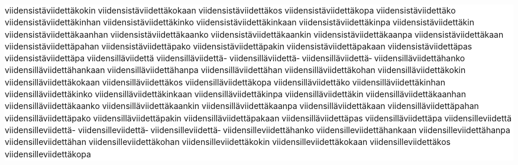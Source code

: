 viidensistäviidettäkokin
viidensistäviidettäkokaan
viidensistäviidettäkos
viidensistäviidettäkopa
viidensistäviidettäko
viidensistäviidettäkinhan
viidensistäviidettäkinko
viidensistäviidettäkinkaan
viidensistäviidettäkinpa
viidensistäviidettäkin
viidensistäviidettäkaanhan
viidensistäviidettäkaanko
viidensistäviidettäkaankin
viidensistäviidettäkaanpa
viidensistäviidettäkaan
viidensistäviidettäpahan
viidensistäviidettäpako
viidensistäviidettäpakin
viidensistäviidettäpakaan
viidensistäviidettäpas
viidensistäviidettäpa
viidensilläviidettä
viidensilläviidettä-
viidensilläviidettä‐
viidensilläviidettä‑
viidensilläviidettähanko
viidensilläviidettähankaan
viidensilläviidettähanpa
viidensilläviidettähan
viidensilläviidettäkohan
viidensilläviidettäkokin
viidensilläviidettäkokaan
viidensilläviidettäkos
viidensilläviidettäkopa
viidensilläviidettäko
viidensilläviidettäkinhan
viidensilläviidettäkinko
viidensilläviidettäkinkaan
viidensilläviidettäkinpa
viidensilläviidettäkin
viidensilläviidettäkaanhan
viidensilläviidettäkaanko
viidensilläviidettäkaankin
viidensilläviidettäkaanpa
viidensilläviidettäkaan
viidensilläviidettäpahan
viidensilläviidettäpako
viidensilläviidettäpakin
viidensilläviidettäpakaan
viidensilläviidettäpas
viidensilläviidettäpa
viidensilleviidettä
viidensilleviidettä-
viidensilleviidettä‐
viidensilleviidettä‑
viidensilleviidettähanko
viidensilleviidettähankaan
viidensilleviidettähanpa
viidensilleviidettähan
viidensilleviidettäkohan
viidensilleviidettäkokin
viidensilleviidettäkokaan
viidensilleviidettäkos
viidensilleviidettäkopa